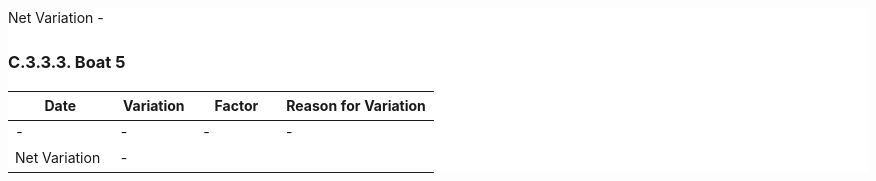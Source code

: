 </td>
</tr>
<tr>
<td>Net Variation</td>
<td>
-
</td>
<td></td>
<td></td>
</tr>
</tbody>
</table>

### C.3.3.3. Boat 5

<table>
<colgroup>
<col style="width: 24%" />
<col style="width: 19%" />
<col style="width: 19%" />
<col style="width: 36%" />
</colgroup>
<thead>
<tr>
<th>Date</th>
<th>
Variation
</th>
<th>
Factor
</th>
<th>
Reason for Variation
</th>
</tr>
</thead>
<tbody>
<tr>
<td>
-
</td>
<td>
-
</td>
<td>
-
</td>
<td>
-
</td>
</tr>
<tr>
<td>Net Variation</td>
<td>
-
</td>
<td></td>
<td></td>
</tr>
</tbody>
</table>
